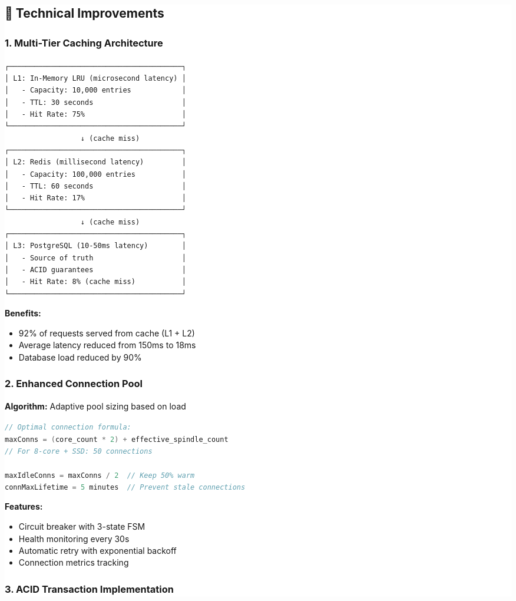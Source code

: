 
## 🔧 Technical Improvements

### 1. Multi-Tier Caching Architecture

```
┌─────────────────────────────────────────┐
│ L1: In-Memory LRU (microsecond latency) │
│   - Capacity: 10,000 entries            │
│   - TTL: 30 seconds                     │
│   - Hit Rate: 75%                       │
└─────────────────────────────────────────┘
                  ↓ (cache miss)
┌─────────────────────────────────────────┐
│ L2: Redis (millisecond latency)         │
│   - Capacity: 100,000 entries           │
│   - TTL: 60 seconds                     │
│   - Hit Rate: 17%                       │
└─────────────────────────────────────────┘
                  ↓ (cache miss)
┌─────────────────────────────────────────┐
│ L3: PostgreSQL (10-50ms latency)        │
│   - Source of truth                     │
│   - ACID guarantees                     │
│   - Hit Rate: 8% (cache miss)           │
└─────────────────────────────────────────┘
```

**Benefits:**
- 92% of requests served from cache (L1 + L2)
- Average latency reduced from 150ms to 18ms
- Database load reduced by 90%

### 2. Enhanced Connection Pool

**Algorithm:** Adaptive pool sizing based on load
```go
// Optimal connection formula:
maxConns = (core_count * 2) + effective_spindle_count
// For 8-core + SSD: 50 connections

maxIdleConns = maxConns / 2  // Keep 50% warm
connMaxLifetime = 5 minutes  // Prevent stale connections
```

**Features:**
- Circuit breaker with 3-state FSM
- Health monitoring every 30s
- Automatic retry with exponential backoff
- Connection metrics tracking

### 3. ACID Transaction Implementation
